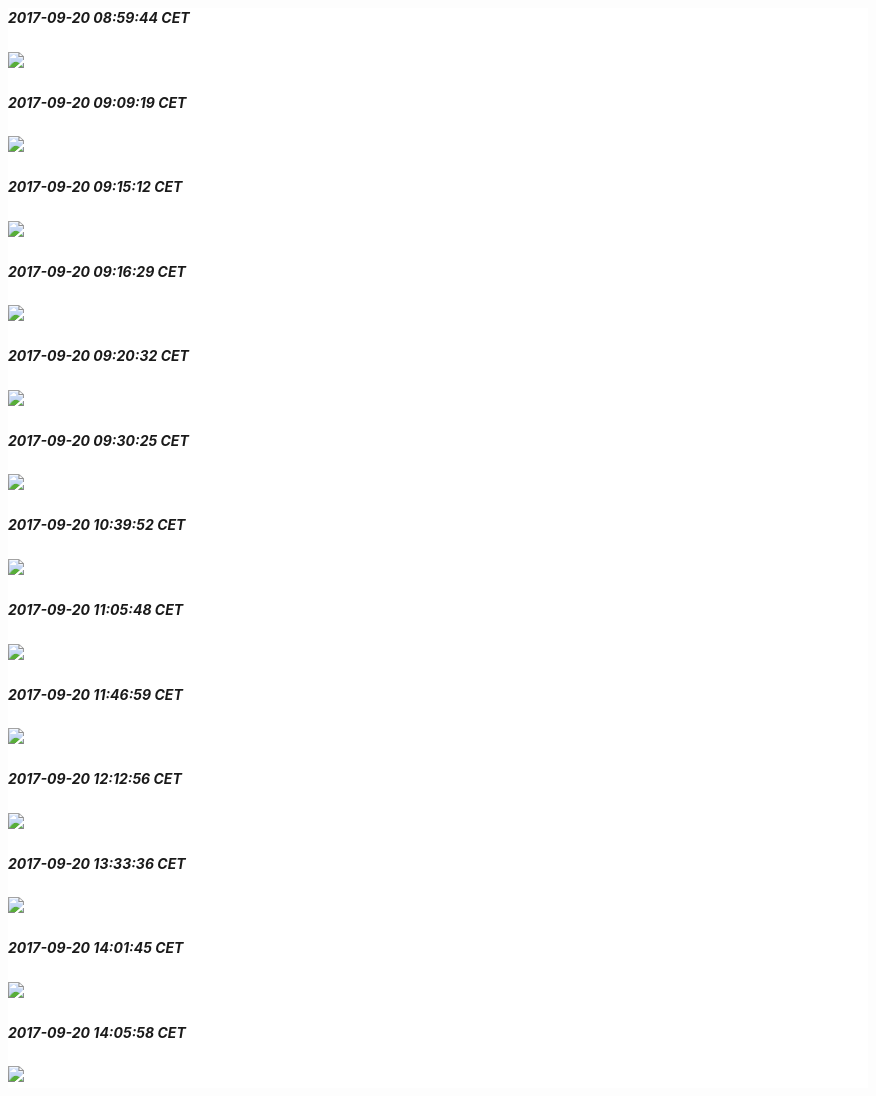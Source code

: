 ##### 2017-09-20 08:59:44 CET

![](screenshots/00607.png)

##### 2017-09-20 09:09:19 CET

![](screenshots/00606.png)

##### 2017-09-20 09:15:12 CET

![](screenshots/00605.png)

##### 2017-09-20 09:16:29 CET

![](screenshots/00604.png)

##### 2017-09-20 09:20:32 CET

![](screenshots/00603.png)

##### 2017-09-20 09:30:25 CET

![](screenshots/00602.png)

##### 2017-09-20 10:39:52 CET

![](screenshots/00601.png)

##### 2017-09-20 11:05:48 CET

![](screenshots/00600.png)

##### 2017-09-20 11:46:59 CET

![](screenshots/00599.png)

##### 2017-09-20 12:12:56 CET

![](screenshots/00598.png)

##### 2017-09-20 13:33:36 CET

![](screenshots/00597.png)

##### 2017-09-20 14:01:45 CET

![](screenshots/00596.png)

##### 2017-09-20 14:05:58 CET

![](screenshots/00595.png)
